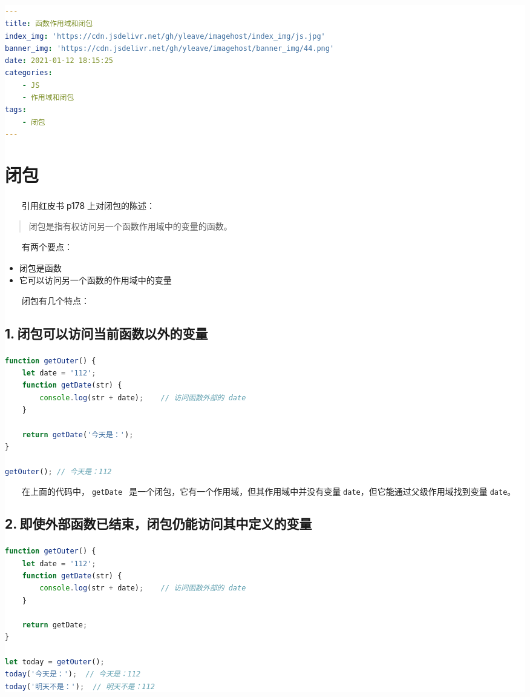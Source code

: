 ```yaml
---
title: 函数作用域和闭包
index_img: 'https://cdn.jsdelivr.net/gh/yleave/imagehost/index_img/js.jpg'
banner_img: 'https://cdn.jsdelivr.net/gh/yleave/imagehost/banner_img/44.png'
date: 2021-01-12 18:15:25
categories:
    - JS
    - 作用域和闭包
tags:
    - 闭包
---
```


# 闭包

&emsp;&emsp;引用红皮书 p178 上对闭包的陈述：

> 闭包是指有权访问另一个函数作用域中的变量的函数。

&emsp;&emsp;有两个要点：

- 闭包是函数
- 它可以访问另一个函数的作用域中的变量



&emsp;&emsp;闭包有几个特点：

## 1. 闭包可以访问当前函数以外的变量

```js
function getOuter() {
    let date = '112';
    function getDate(str) {
        console.log(str + date);    // 访问函数外部的 date
    }

    return getDate('今天是：');
}

getOuter(); // 今天是：112
```

&emsp;&emsp;在上面的代码中， `getDate ` 是一个闭包，它有一个作用域，但其作用域中并没有变量 `date`，但它能通过父级作用域找到变量 `date`。

## 2. 即使外部函数已结束，闭包仍能访问其中定义的变量

```js
function getOuter() {
    let date = '112';
    function getDate(str) {
        console.log(str + date);    // 访问函数外部的 date
    }

    return getDate;
}

let today = getOuter();
today('今天是：');  // 今天是：112
today('明天不是：');  // 明天不是：112
```
